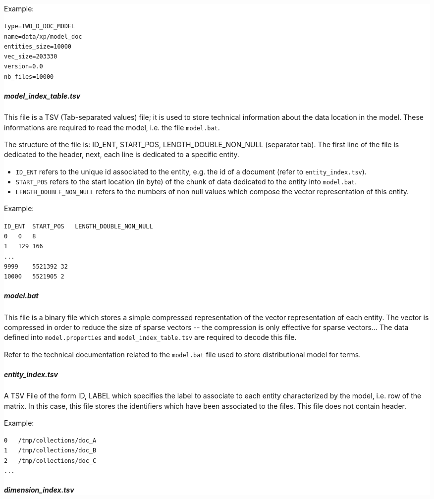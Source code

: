 Example:
```
type=TWO_D_DOC_MODEL
name=data/xp/model_doc
entities_size=10000
vec_size=203330
version=0.0
nb_files=10000
```

##### model_index_table.tsv

This file is a TSV (Tab-separated values) file; it is used to store technical information about the data location in the model. These informations are required to read the model, i.e. the file `model.bat`. 

The structure of the file is: ID_ENT, START_POS, LENGTH_DOUBLE_NON_NULL (separator tab).
The first line of the file is dedicated to the header, next, each line is dedicated to a specific entity.
- `ID_ENT` refers to the unique id associated to the entity, e.g. the id of a document (refer to `entity_index.tsv`).
- `START_POS` refers to the start location (in byte) of the chunk of data dedicated to the entity into `model.bat`.
- `LENGTH_DOUBLE_NON_NULL` refers to the numbers of non null values which compose the vector representation of this entity.

Example:
```
ID_ENT	START_POS	LENGTH_DOUBLE_NON_NULL
0	0	8
1	129	166
...
9999	5521392	32
10000	5521905	2
```
##### model.bat

This file is a binary file which stores a simple compressed representation of the vector representation of each entity. The vector is compressed in order to reduce the size of sparse vectors -- the compression is only effective for sparse vectors... The data defined into `model.properties` and `model_index_table.tsv` are required to decode this file.

Refer to the technical documentation related to the `model.bat` file used to store distributional model for terms.

##### entity_index.tsv

A TSV File of the form ID, LABEL which specifies the label to associate to each entity characterized by the model, i.e. row of the matrix. In this case, this file stores the identifiers which have been associated to the files. This file does not contain header.

Example:
```
0	/tmp/collections/doc_A
1	/tmp/collections/doc_B
2	/tmp/collections/doc_C
...
```
##### dimension_index.tsv
